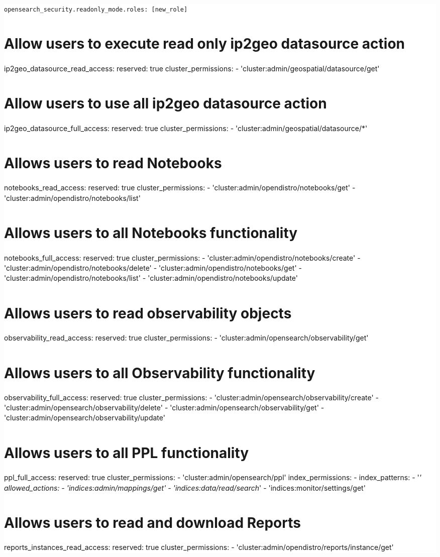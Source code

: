 ```opensearch_security.readonly_mode.roles: [new_role]```

# Allow users to execute read only ip2geo datasource action
ip2geo_datasource_read_access:
  reserved: true
  cluster_permissions:
    - 'cluster:admin/geospatial/datasource/get'

# Allow users to use all ip2geo datasource action
ip2geo_datasource_full_access:
  reserved: true
  cluster_permissions:
    - 'cluster:admin/geospatial/datasource/*'

# Allows users to read Notebooks
notebooks_read_access:
  reserved: true
  cluster_permissions:
    - 'cluster:admin/opendistro/notebooks/get'
    - 'cluster:admin/opendistro/notebooks/list'

# Allows users to all Notebooks functionality
notebooks_full_access:
  reserved: true
  cluster_permissions:
    - 'cluster:admin/opendistro/notebooks/create'
    - 'cluster:admin/opendistro/notebooks/delete'
    - 'cluster:admin/opendistro/notebooks/get'
    - 'cluster:admin/opendistro/notebooks/list'
    - 'cluster:admin/opendistro/notebooks/update'

# Allows users to read observability objects
observability_read_access:
  reserved: true
  cluster_permissions:
    - 'cluster:admin/opensearch/observability/get'

# Allows users to all Observability functionality
observability_full_access:
  reserved: true
  cluster_permissions:
    - 'cluster:admin/opensearch/observability/create'
    - 'cluster:admin/opensearch/observability/delete'
    - 'cluster:admin/opensearch/observability/get'
    - 'cluster:admin/opensearch/observability/update'

# Allows users to all PPL functionality
ppl_full_access:
  reserved: true
  cluster_permissions:
    - 'cluster:admin/opensearch/ppl'
  index_permissions:
    - index_patterns:
        - '*'
      allowed_actions:
        - 'indices:admin/mappings/get'
        - 'indices:data/read/search*'
        - 'indices:monitor/settings/get'

# Allows users to read and download Reports
reports_instances_read_access:
  reserved: true
  cluster_permissions:
    - 'cluster:admin/opendistro/reports/instance/get'
```